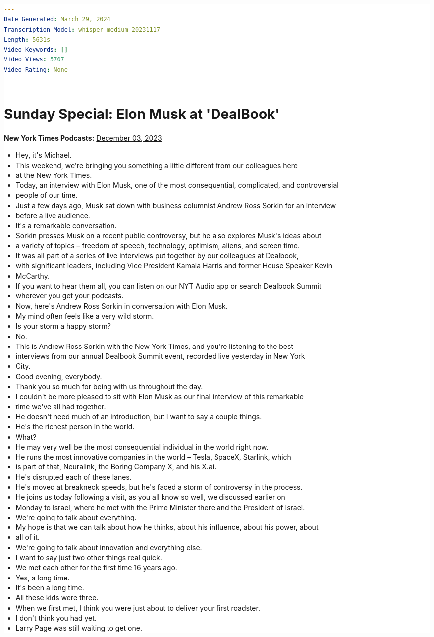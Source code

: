 ```yaml
---
Date Generated: March 29, 2024
Transcription Model: whisper medium 20231117
Length: 5631s
Video Keywords: []
Video Views: 5707
Video Rating: None
---
```


# Sunday Special: Elon Musk at 'DealBook'
**New York Times Podcasts:** [December 03, 2023](https://www.youtube.com/watch?v=f8qTO2kBwm0)
*  Hey, it's Michael.
*  This weekend, we're bringing you something a little different from our colleagues here
*  at the New York Times.
*  Today, an interview with Elon Musk, one of the most consequential, complicated, and controversial
*  people of our time.
*  Just a few days ago, Musk sat down with business columnist Andrew Ross Sorkin for an interview
*  before a live audience.
*  It's a remarkable conversation.
*  Sorkin presses Musk on a recent public controversy, but he also explores Musk's ideas about
*  a variety of topics – freedom of speech, technology, optimism, aliens, and screen time.
*  It was all part of a series of live interviews put together by our colleagues at Dealbook,
*  with significant leaders, including Vice President Kamala Harris and former House Speaker Kevin
*  McCarthy.
*  If you want to hear them all, you can listen on our NYT Audio app or search Dealbook Summit
*  wherever you get your podcasts.
*  Now, here's Andrew Ross Sorkin in conversation with Elon Musk.
*  My mind often feels like a very wild storm.
*  Is your storm a happy storm?
*  No.
*  This is Andrew Ross Sorkin with the New York Times, and you're listening to the best
*  interviews from our annual Dealbook Summit event, recorded live yesterday in New York
*  City.
*  Good evening, everybody.
*  Thank you so much for being with us throughout the day.
*  I couldn't be more pleased to sit with Elon Musk as our final interview of this remarkable
*  time we've all had together.
*  He doesn't need much of an introduction, but I want to say a couple things.
*  He's the richest person in the world.
*  What?
*  He may very well be the most consequential individual in the world right now.
*  He runs the most innovative companies in the world – Tesla, SpaceX, Starlink, which
*  is part of that, Neuralink, the Boring Company X, and his X.ai.
*  He's disrupted each of these lanes.
*  He's moved at breakneck speeds, but he's faced a storm of controversy in the process.
*  He joins us today following a visit, as you all know so well, we discussed earlier on
*  Monday to Israel, where he met with the Prime Minister there and the President of Israel.
*  We're going to talk about everything.
*  My hope is that we can talk about how he thinks, about his influence, about his power, about
*  all of it.
*  We're going to talk about innovation and everything else.
*  I want to say just two other things real quick.
*  We met each other for the first time 16 years ago.
*  Yes, a long time.
*  It's been a long time.
*  All these kids were three.
*  When we first met, I think you were just about to deliver your first roadster.
*  I don't think you had yet.
*  Larry Page was still waiting to get one.